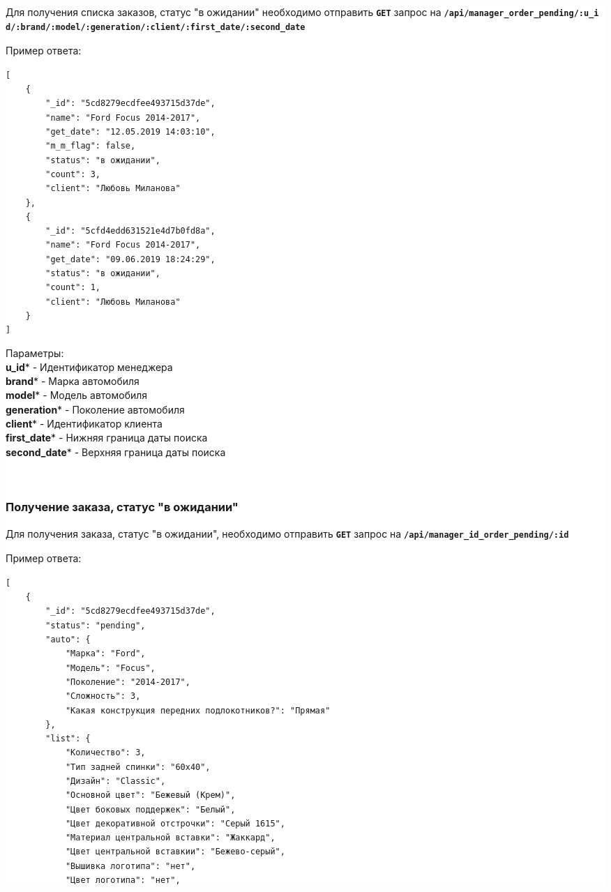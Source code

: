 Для получения списка заказов, статус "в ожидании" необходимо отправить **`GET`** запрос на **`/api/manager_order_pending/:u_id/:brand/:model/:generation/:client/:first_date/:second_date`**<br>

Пример ответа:<br>
```
[
    {
        "_id": "5cd8279ecdfee493715d37de",
        "name": "Ford Focus 2014-2017",
        "get_date": "12.05.2019 14:03:10",
        "m_m_flag": false,
        "status": "в ожидании",
        "count": 3,
        "client": "Любовь Миланова"
    },
    {
        "_id": "5cfd4edd631521e4d7b0fd8a",
        "name": "Ford Focus 2014-2017",
        "get_date": "09.06.2019 18:24:29",
        "status": "в ожидании",
        "count": 1,
        "client": "Любовь Миланова"
    }
]
```

Параметры:<br>
**u_id*** - Идентификатор менеджера<br>
**brand*** - Марка автомобиля<br>
**model*** - Модель автомобиля<br>
**generation*** - Поколение автомобиля<br>
**client*** - Идентификатор клиента<br>
**first_date*** - Нижняя граница даты поиска<br>
**second_date*** - Верхняя граница даты поиска<br>

<br>

### Получение заказа, статус "в ожидании"

Для получения заказа, статус "в ожидании", необходимо отправить **`GET`** запрос на **`/api/manager_id_order_pending/:id`**<br>

Пример ответа:<br>
```
[
    {
        "_id": "5cd8279ecdfee493715d37de",
        "status": "pending",
        "auto": {
            "Марка": "Ford",
            "Модель": "Focus",
            "Поколение": "2014-2017",
            "Сложность": 3,
            "Какая конструкция передних подлокотников?": "Прямая"
        },
        "list": {
            "Количество": 3,
            "Тип задней спинки": "60x40",
            "Дизайн": "Classic",
            "Основной цвет": "Бежевый (Крем)",
            "Цвет боковых поддержек": "Белый",
            "Цвет декоративной отстрочки": "Серый 1615",
            "Материал центральной вставки": "Жаккард",
            "Цвет центральной вставкии": "Бежево-серый",
            "Вышивка логотипа": "нет",
            "Цвет логотипа": "нет",
```
